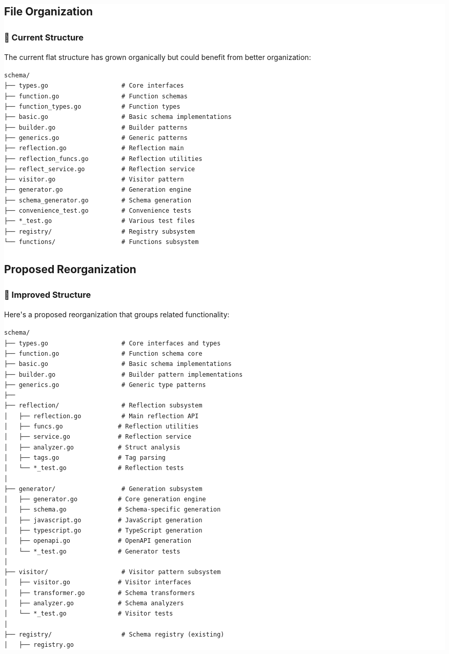 ## File Organization

### 📁 Current Structure

The current flat structure has grown organically but could benefit from better organization:

```
schema/
├── types.go                    # Core interfaces
├── function.go                 # Function schemas
├── function_types.go           # Function types
├── basic.go                    # Basic schema implementations
├── builder.go                  # Builder patterns
├── generics.go                 # Generic patterns
├── reflection.go               # Reflection main
├── reflection_funcs.go         # Reflection utilities
├── reflect_service.go          # Reflection service
├── visitor.go                  # Visitor pattern
├── generator.go                # Generation engine
├── schema_generator.go         # Schema generation
├── convenience_test.go         # Convenience tests
├── *_test.go                   # Various test files
├── registry/                   # Registry subsystem
└── functions/                  # Functions subsystem
```

## Proposed Reorganization

### 🎯 Improved Structure

Here's a proposed reorganization that groups related functionality:

```
schema/
├── types.go                    # Core interfaces and types
├── function.go                 # Function schema core
├── basic.go                    # Basic schema implementations
├── builder.go                  # Builder pattern implementations
├── generics.go                 # Generic type patterns
├── 
├── reflection/                 # Reflection subsystem
│   ├── reflection.go           # Main reflection API
│   ├── funcs.go               # Reflection utilities
│   ├── service.go             # Reflection service
│   ├── analyzer.go            # Struct analysis
│   ├── tags.go                # Tag parsing
│   └── *_test.go              # Reflection tests
│
├── generator/                  # Generation subsystem
│   ├── generator.go           # Core generation engine
│   ├── schema.go              # Schema-specific generation
│   ├── javascript.go          # JavaScript generation
│   ├── typescript.go          # TypeScript generation
│   ├── openapi.go             # OpenAPI generation
│   └── *_test.go              # Generator tests
│
├── visitor/                    # Visitor pattern subsystem
│   ├── visitor.go             # Visitor interfaces
│   ├── transformer.go         # Schema transformers
│   ├── analyzer.go            # Schema analyzers
│   └── *_test.go              # Visitor tests
│
├── registry/                   # Schema registry (existing)
│   ├── registry.go
```